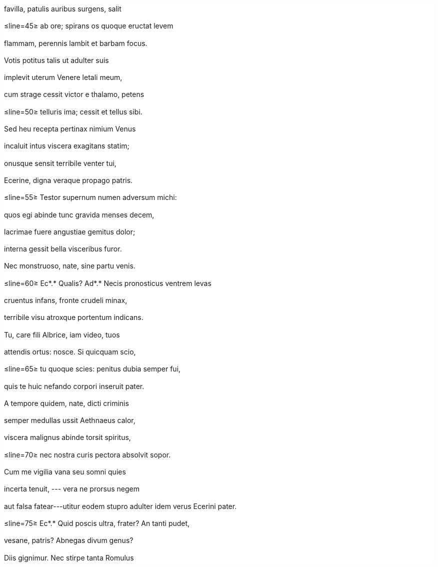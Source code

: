favilla, patulis auribus surgens, salit

≤line=45≥ ab ore; spirans os quoque eructat levem

flammam, perennis lambit et barbam focus.

Votis potitus talis ut adulter suis

implevit uterum Venere letali meum,

cum strage cessit victor e thalamo, petens

≤line=50≥ telluris ima; cessit et tellus sibi.

Sed heu recepta pertinax nimium Venus

incaluit intus viscera exagitans statim;

onusque sensit terribile venter tui,

Ecerine, digna veraque propago patris.

≤line=55≥ Testor supernum numen adversum michi:

quos egi abinde tunc gravida menses decem,

lacrimae fuere angustiae gemitus dolor;

interna gessit bella visceribus furor.

Nec monstruoso, nate, sine partu venis.

≤line=60≥ Ec*.* Qualis? Ad*.* Necis pronosticus ventrem levas

cruentus infans, fronte crudeli minax,

terribile visu atroxque portentum indicans.

Tu, care fili Albrice, iam video, tuos

attendis ortus: nosce. Si quicquam scio,

≤line=65≥ tu quoque scies: penitus dubia semper fui,

quis te huic nefando corpori inseruit pater.

A tempore quidem, nate, dicti criminis

semper medullas ussit Aethnaeus calor,

viscera malignus abinde torsit spiritus,

≤line=70≥ nec nostra curis pectora absolvit sopor.

Cum me vigilia vana seu somni quies

incerta tenuit, --- vera ne prorsus negem

aut falsa fatear---utitur eodem stupro adulter idem verus Ecerini pater.

≤line=75≥ Ec*.* Quid poscis ultra, frater? An tanti pudet,

vesane, patris? Abnegas divum genus?

Diis gignimur. Nec stirpe tanta Romulus
